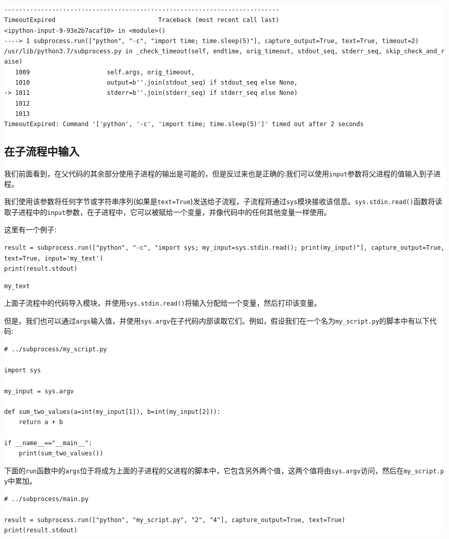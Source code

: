 ```
---------------------------------------------------------------------------
TimeoutExpired                            Traceback (most recent call last)
<ipython-input-9-93e2b7acaf10> in <module>()
----> 1 subprocess.run(["python", "-c", "import time; time.sleep(5)"], capture_output=True, text=True, timeout=2)
/usr/lib/python3.7/subprocess.py in _check_timeout(self, endtime, orig_timeout, stdout_seq, stderr_seq, skip_check_and_raise)
   1009                     self.args, orig_timeout,
   1010                     output=b''.join(stdout_seq) if stdout_seq else None,
-> 1011                     stderr=b''.join(stderr_seq) if stderr_seq else None)
   1012 
   1013
TimeoutExpired: Command '['python', '-c', 'import time; time.sleep(5)']' timed out after 2 seconds
```

## 在子流程中输入

我们前面看到，在父代码的其余部分使用子进程的输出是可能的，但是反过来也是正确的:我们可以使用`input`参数将父进程的值输入到子进程。

我们使用该参数将任何字节或字符串序列(如果是`text=True`)发送给子流程，子流程将通过`sys`模块接收该信息。`sys.stdin.read()`函数将读取子进程中的`input`参数，在子进程中，它可以被赋给一个变量，并像代码中的任何其他变量一样使用。

这里有一个例子:

```
result = subprocess.run(["python", "-c", "import sys; my_input=sys.stdin.read(); print(my_input)"], capture_output=True, text=True, input='my_text')
print(result.stdout)
```

```
my_text
```

上面子流程中的代码导入模块，并使用`sys.stdin.read()`将输入分配给一个变量，然后打印该变量。

但是，我们也可以通过`args`输入值，并使用`sys.argv`在子代码内部读取它们。例如，假设我们在一个名为`my_script.py`的脚本中有以下代码:

```
# ../subprocess/my_script.py 

import sys

my_input = sys.argv

def sum_two_values(a=int(my_input[1]), b=int(my_input[2])):
    return a + b

if __name__=="__main__":
    print(sum_two_values())
```

下面的`run`函数中的`args`位于将成为上面的子进程的父进程的脚本中，它包含另外两个值，这两个值将由`sys.argv`访问，然后在`my_script.py`中累加。

```
# ../subprocess/main.py 

result = subprocess.run(["python", "my_script.py", "2", "4"], capture_output=True, text=True)
print(result.stdout)
```
